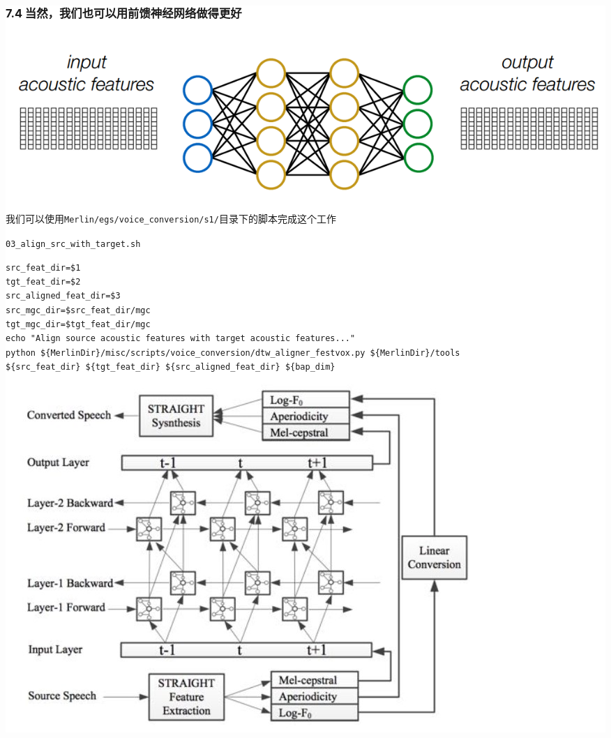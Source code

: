 ### 7.4 当然，我们也可以用前馈神经网络做得更好

![TTS merlin技术路线](/images/blog/merlin_tts_tch3_25.png)

我们可以使用`Merlin/egs/voice_conversion/s1/`目录下的脚本完成这个工作

`03_align_src_with_target.sh`

```
src_feat_dir=$1
tgt_feat_dir=$2
src_aligned_feat_dir=$3
src_mgc_dir=$src_feat_dir/mgc
tgt_mgc_dir=$tgt_feat_dir/mgc
echo "Align source acoustic features with target acoustic features..."
python ${MerlinDir}/misc/scripts/voice_conversion/dtw_aligner_festvox.py ${MerlinDir}/tools
${src_feat_dir} ${tgt_feat_dir} ${src_aligned_feat_dir} ${bap_dim}
```
![TTS merlin技术路线](/images/blog/merlin_tts_tch3_26.png)
